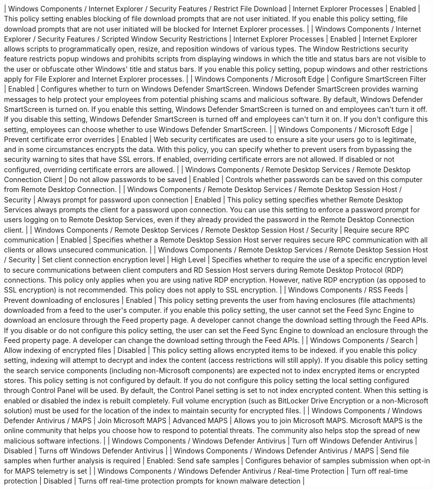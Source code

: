 | Windows Components / Internet Explorer / Security Features / Restrict File Download | Internet Explorer Processes | Enabled | This policy setting enables blocking of file download prompts that are not user initiated. If you enable this policy setting, file download prompts that are not user initiated will be blocked for Internet Explorer processes. |
| Windows Components / Internet Explorer / Security Features / Scripted Window Security Restrictions | Internet Explorer Processes | Enabled | Internet Explorer allows scripts to programmatically open, resize, and reposition windows of various types. The Window Restrictions security feature restricts popup windows and prohibits scripts from displaying windows in which the title and status bars are not visible to the user or obfuscate other Windows' title and status bars. If you enable this policy setting, popup windows and other restrictions apply for File Explorer and Internet Explorer processes. |
| Windows Components / Microsoft Edge | Configure SmartScreen Filter | Enabled | Configures whether to turn on Windows Defender SmartScreen. Windows Defender SmartScreen provides warning messages to help protect your employees from potential phishing scams and malicious software. By default, Windows Defender SmartScreen is turned on. If you enable this setting, Windows Defender SmartScreen is turned on and employees can't turn it off. If you disable this setting, Windows Defender SmartScreen is turned off and employees can't turn it on. If you don't configure this setting, employees can choose whether to use Windows Defender SmartScreen. |
| Windows Components / Microsoft Edge | Prevent certificate error overrides | Enabled | Web security certificates are used to ensure a site your users go to is legitimate, and in some circumstances encrypts the data. With this policy, you can specify whether to prevent users from bypassing the security warning to sites that have SSL errors. If enabled, overriding certificate errors are not allowed. If disabled or not configured, overriding certificate errors are allowed. |
| Windows Components / Remote Desktop Services / Remote Desktop Connection Client | Do not allow passwords to be saved | Enabled | Controls whether passwords can be saved on this computer from Remote Desktop Connection. |
| Windows Components / Remote Desktop Services / Remote Desktop Session Host / Security | Always prompt for password upon connection | Enabled | This policy setting specifies whether Remote Desktop Services always prompts the client for a password upon connection. You can use this setting to enforce a password prompt for users logging on to Remote Desktop Services, even if they already provided the password in the Remote Desktop Connection client. |
| Windows Components / Remote Desktop Services / Remote Desktop Session Host / Security | Require secure RPC communication | Enabled | Specifies whether a Remote Desktop Session Host server requires secure RPC communication with all clients or allows unsecured communication. |
| Windows Components / Remote Desktop Services / Remote Desktop Session Host / Security | Set client connection encryption level | High Level | Specifies whether to require the use of a specific encryption level to secure communications between client computers and RD Session Host servers during Remote Desktop Protocol (RDP) connections. This policy only applies when you are using native RDP encryption. However, native RDP encryption (as opposed to SSL encryption) is not recommended. This policy does not apply to SSL encryption. |
| Windows Components / RSS Feeds | Prevent downloading of enclosures | Enabled | This policy setting prevents the user from having enclosures (file attachments) downloaded from a feed to the user's computer. if you enable this policy setting, the user cannot set the Feed Sync Engine to download an enclosure through the Feed property page. A developer cannot change the download setting through the Feed APIs. If you disable or do not configure this policy setting, the user can set the Feed Sync Engine to download an enclosure through the Feed property page. A developer can change the download setting through the Feed APIs. |
| Windows Components / Search | Allow indexing of encrypted files | Disabled | This policy setting allows encrypted items to be indexed. if you enable this policy setting, indexing will attempt to decrypt and index the content (access restrictions will still apply). If you disable this policy setting the search service components (including non-Microsoft components) are expected not to index encrypted items or encrypted stores. This policy setting is not configured by default. If you do not configure this policy setting the local setting configured through Control Panel will be used. By default, the Control Panel setting is set to not index encrypted content. When this setting is enabled or disabled the index is rebuilt completely. Full volume encryption (such as BitLocker Drive Encryption or a non-Microsoft solution) must be used for the location of the index to maintain security for encrypted files. |
| Windows Components / Windows Defender Antivirus / MAPS | Join Microsoft MAPS | Advanced MAPS | Allows you to join Microsoft MAPS. Microsoft MAPS is the online community that helps you choose how to respond to potential threats. The community also helps stop the spread of new malicious software infections. |
| Windows Components / Windows Defender Antivirus | Turn off Windows Defender Antivirus | Disabled | Turns off Windows Defender Antivirus |
| Windows Components / Windows Defender Antivirus / MAPS | Send file samples when further analysis is required | Enabled: Send safe samples | Configures behavior of samples submission when opt-in for MAPS telemetry is set |
| Windows Components / Windows Defender Antivirus / Real-time Protection | Turn off real-time protection | Disabled | Turns off real-time protection prompts for known malware detection |